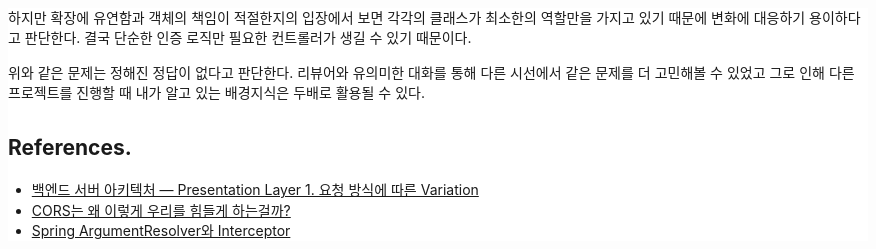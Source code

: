 하지만 확장에 유연함과 객체의 책임이 적절한지의 입장에서 보면 각각의 클래스가 최소한의 역할만을 가지고 있기 때문에 변화에 대응하기 용이하다고 판단한다. 결국 단순한 인증 로직만 필요한 컨트롤러가 생길 수 있기 때문이다. 

위와 같은 문제는 정해진 정답이 없다고 판단한다. 리뷰어와 유의미한 대화를 통해 다른 시선에서 같은 문제를 더 고민해볼 수 있었고 그로 인해 다른 프로젝트를 진행할 때 내가 알고 있는 배경지식은 두배로 활용될 수 있다. 

## References.

 * [백엔드 서버 아키텍처 — Presentation Layer 1. 요청 방식에 따른 Variation](https://tech.junhabaek.net/%EB%B0%B1%EC%97%94%EB%93%9C-%EC%84%9C%EB%B2%84-%EC%95%84%ED%82%A4%ED%85%8D%EC%B2%98-presentation-layer-1-%EC%9A%94%EC%B2%AD-%EB%B0%A9%EC%8B%9D%EC%97%90-%EB%94%B0%EB%A5%B8-variation-353fe464bdb4)
 * [CORS는 왜 이렇게 우리를 힘들게 하는걸까?](https://evan-moon.github.io/2020/05/21/about-cors/)
 * [Spring ArgumentResolver와 Interceptor](https://tecoble.techcourse.co.kr/post/2021-05-24-spring-interceptor/)
